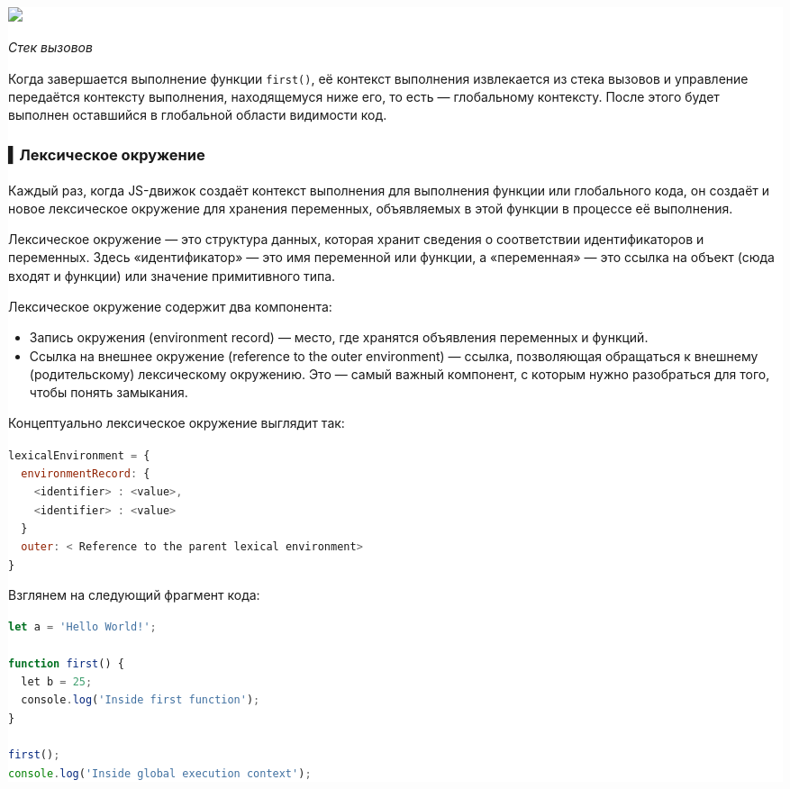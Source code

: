 
![](https://habrastorage.org/r/w1560/getpro/habr/post_images/612/86c/7d2/61286c7d24769fa8df93b030e4d98c6b.png)

  
_Стек вызовов_  
  
Когда завершается выполнение функции `first()`, её контекст выполнения извлекается из стека вызовов и управление передаётся контексту выполнения, находящемуся ниже его, то есть — глобальному контексту. После этого будет выполнен оставшийся в глобальной области видимости код.  
  

### ▍Лексическое окружение

  
Каждый раз, когда JS-движок создаёт контекст выполнения для выполнения функции или глобального кода, он создаёт и новое лексическое окружение для хранения переменных, объявляемых в этой функции в процессе её выполнения.  
  
Лексическое окружение — это структура данных, которая хранит сведения о соответствии идентификаторов и переменных. Здесь «идентификатор» — это имя переменной или функции, а «переменная» — это ссылка на объект (сюда входят и функции) или значение примитивного типа.  
  
Лексическое окружение содержит два компонента:  
  

- Запись окружения (environment record) — место, где хранятся объявления переменных и функций.
- Ссылка на внешнее окружение (reference to the outer environment) — ссылка, позволяющая обращаться к внешнему (родительскому) лексическому окружению. Это — самый важный компонент, с которым нужно разобраться для того, чтобы понять замыкания.

  
Концептуально лексическое окружение выглядит так:  
  

```js
lexicalEnvironment = {
  environmentRecord: {
    <identifier> : <value>,
    <identifier> : <value>
  }
  outer: < Reference to the parent lexical environment>
}
```

  
Взглянем на следующий фрагмент кода:  
  

```js
let a = 'Hello World!';

function first() {
  let b = 25;  
  console.log('Inside first function');
}

first();
console.log('Inside global execution context');
```
